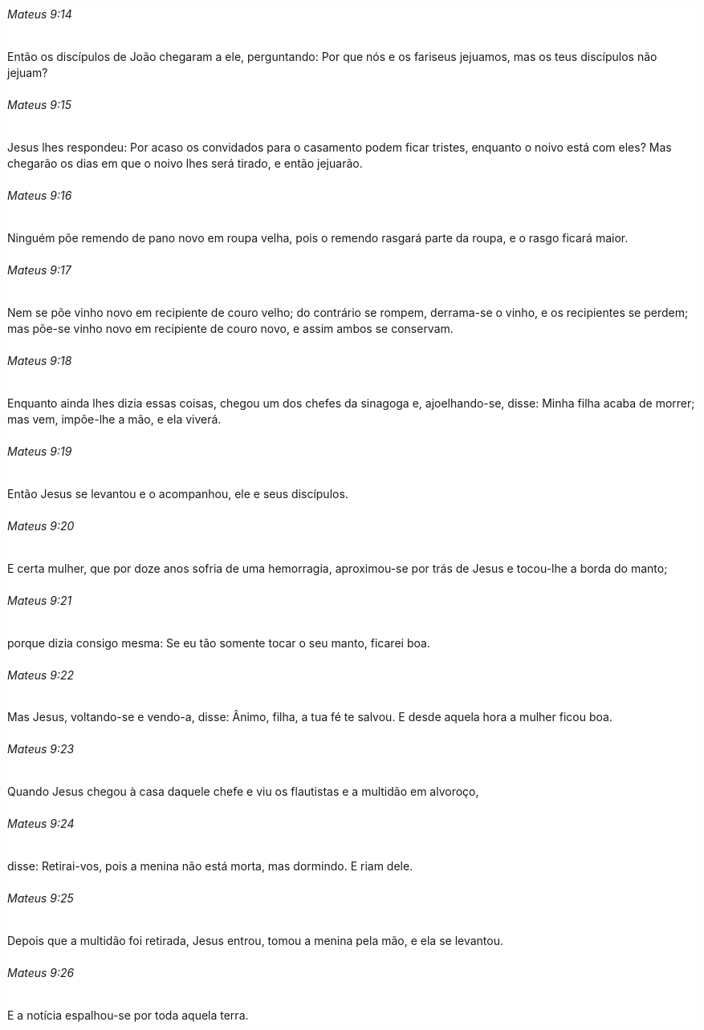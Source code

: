 ###### Mateus 9:14

Então os discípulos de João chegaram a ele, perguntando: Por que nós e os fariseus jejuamos, mas os teus discípulos não jejuam?

###### Mateus 9:15

Jesus lhes respondeu: Por acaso os convidados para o casamento podem ficar tristes, enquanto o noivo está com eles? Mas chegarão os dias em que o noivo lhes será tirado, e então jejuarão.

###### Mateus 9:16

Ninguém põe remendo de pano novo em roupa velha, pois o remendo rasgará parte da roupa, e o rasgo ficará maior.

###### Mateus 9:17

Nem se põe vinho novo em recipiente de couro velho; do contrário se rompem, derrama-se o vinho, e os recipientes se perdem; mas põe-se vinho novo em recipiente de couro novo, e assim ambos se conservam.

###### Mateus 9:18

Enquanto ainda lhes dizia essas coisas, chegou um dos chefes da sinagoga e, ajoelhando-se, disse: Minha filha acaba de morrer; mas vem, impõe-lhe a mão, e ela viverá.

###### Mateus 9:19

Então Jesus se levantou e o acompanhou, ele e seus discípulos.

###### Mateus 9:20

E certa mulher, que por doze anos sofria de uma hemorragia, aproximou-se por trás de Jesus e tocou-lhe a borda do manto;

###### Mateus 9:21

porque dizia consigo mesma: Se eu tão somente tocar o seu manto, ficarei boa.

###### Mateus 9:22

Mas Jesus, voltando-se e vendo-a, disse: Ânimo, filha, a tua fé te salvou. E desde aquela hora a mulher ficou boa.

###### Mateus 9:23

Quando Jesus chegou à casa daquele chefe e viu os flautistas e a multidão em alvoroço,

###### Mateus 9:24

disse: Retirai-vos, pois a menina não está morta, mas dormindo. E riam dele.

###### Mateus 9:25

Depois que a multidão foi retirada, Jesus entrou, tomou a menina pela mão, e ela se levantou.

###### Mateus 9:26

E a notícia espalhou-se por toda aquela terra.
